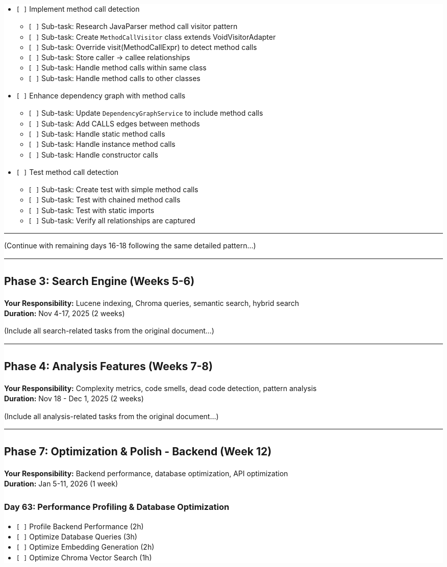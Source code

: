 - `[ ]` Implement method call detection
  - `[ ]` Sub-task: Research JavaParser method call visitor pattern
  - `[ ]` Sub-task: Create `MethodCallVisitor` class extends VoidVisitorAdapter
  - `[ ]` Sub-task: Override visit(MethodCallExpr) to detect method calls
  - `[ ]` Sub-task: Store caller → callee relationships
  - `[ ]` Sub-task: Handle method calls within same class
  - `[ ]` Sub-task: Handle method calls to other classes

- `[ ]` Enhance dependency graph with method calls
  - `[ ]` Sub-task: Update `DependencyGraphService` to include method calls
  - `[ ]` Sub-task: Add CALLS edges between methods
  - `[ ]` Sub-task: Handle static method calls
  - `[ ]` Sub-task: Handle instance method calls
  - `[ ]` Sub-task: Handle constructor calls

- `[ ]` Test method call detection
  - `[ ]` Sub-task: Create test with simple method calls
  - `[ ]` Sub-task: Test with chained method calls
  - `[ ]` Sub-task: Test with static imports
  - `[ ]` Sub-task: Verify all relationships are captured

---

(Continue with remaining days 16-18 following the same detailed pattern...)

---

## Phase 3: Search Engine (Weeks 5-6)

**Your Responsibility:** Lucene indexing, Chroma queries, semantic search, hybrid search  
**Duration:** Nov 4-17, 2025 (2 weeks)

(Include all search-related tasks from the original document...)

---

## Phase 4: Analysis Features (Weeks 7-8)

**Your Responsibility:** Complexity metrics, code smells, dead code detection, pattern analysis  
**Duration:** Nov 18 - Dec 1, 2025 (2 weeks)

(Include all analysis-related tasks from the original document...)

---

## Phase 7: Optimization & Polish - Backend (Week 12)

**Your Responsibility:** Backend performance, database optimization, API optimization  
**Duration:** Jan 5-11, 2026 (1 week)

### Day 63: Performance Profiling & Database Optimization
- `[ ]` Profile Backend Performance (2h)
- `[ ]` Optimize Database Queries (3h)
- `[ ]` Optimize Embedding Generation (2h)
- `[ ]` Optimize Chroma Vector Search (1h)
